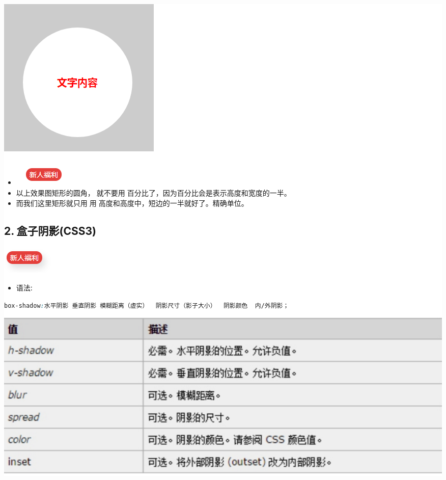  <img src="media/radio.png" />

- <img src='./media/圆角.png'>
- 以上效果图矩形的圆角， 就不要用 百分比了，因为百分比会是表示高度和宽度的一半。
- 而我们这里矩形就只用 用 高度和高度中，短边的一半就好了。精确单位。

## 2. 盒子阴影(CSS3)

<img src='./media/阴影.png'>

- 语法:

```css
box-shadow:水平阴影 垂直阴影 模糊距离（虚实）  阴影尺寸（影子大小）  阴影颜色  内/外阴影；
```

![1498467567011](media/1498467567011.png)
